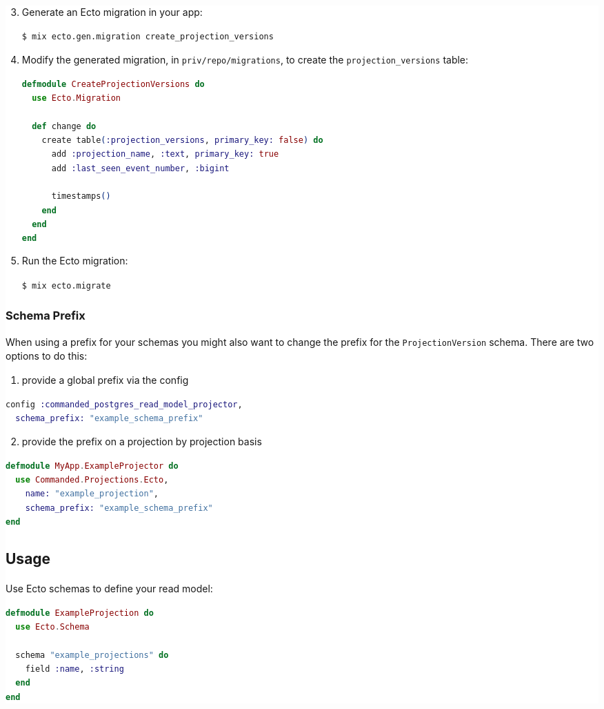 3. Generate an Ecto migration in your app:

    ```console
    $ mix ecto.gen.migration create_projection_versions
    ```

4. Modify the generated migration, in `priv/repo/migrations`, to create the `projection_versions` table:

    ```elixir
    defmodule CreateProjectionVersions do
      use Ecto.Migration

      def change do
        create table(:projection_versions, primary_key: false) do
          add :projection_name, :text, primary_key: true
          add :last_seen_event_number, :bigint

          timestamps()
        end
      end
    end
    ```

4. Run the Ecto migration:

    ```console
    $ mix ecto.migrate
    ```

### Schema Prefix

When using a prefix for your schemas you might also want to change the prefix
for the `ProjectionVersion` schema. There are two options to do this:

1. provide a global prefix via the config

```elixir
config :commanded_postgres_read_model_projector,
  schema_prefix: "example_schema_prefix"
```

2. provide the prefix on a projection by projection basis

```elixir
defmodule MyApp.ExampleProjector do
  use Commanded.Projections.Ecto,
    name: "example_projection",
    schema_prefix: "example_schema_prefix"
end
```

## Usage

Use Ecto schemas to define your read model:

```elixir
defmodule ExampleProjection do
  use Ecto.Schema

  schema "example_projections" do
    field :name, :string
  end
end
```
